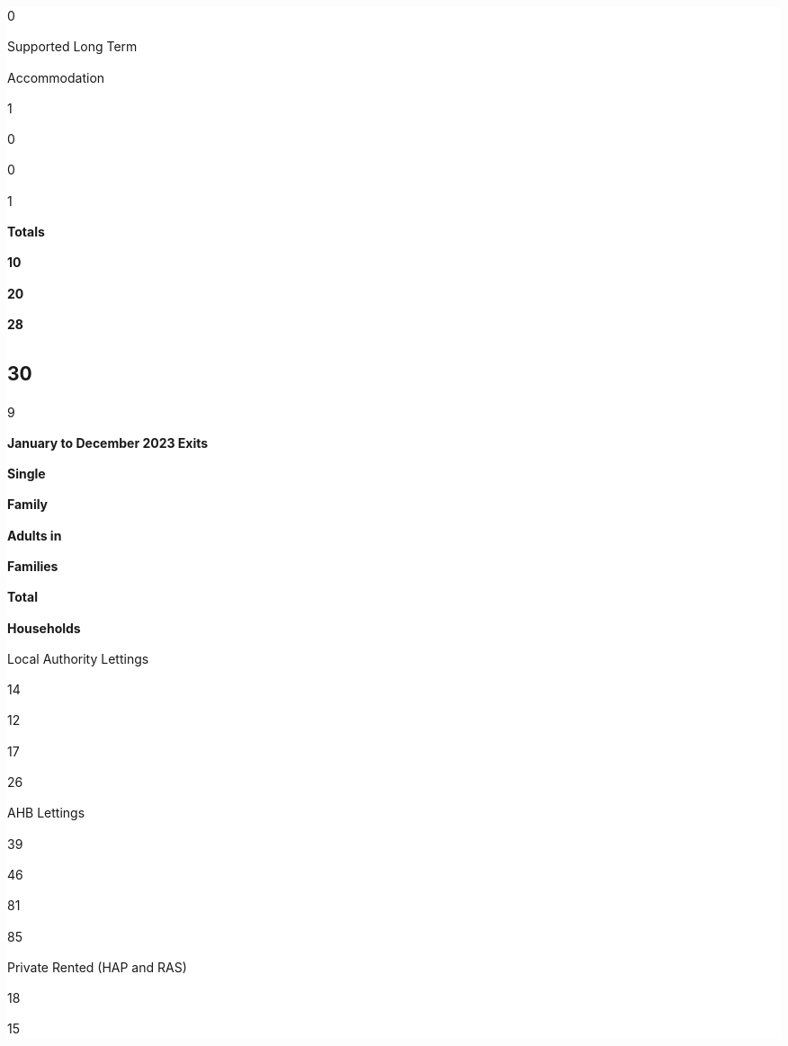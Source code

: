 0

Supported Long Term

Accommodation

1

0

0

1

**Totals**

**10**

**20**

**28**

**30**
---
9

**January to December 2023 Exits**

**Single**

**Family**

**Adults in**

**Families**

**Total**

**Households**

Local Authority Lettings

14

12

17

26

AHB Lettings

39

46

81

85

Private Rented (HAP and RAS)

18

15
